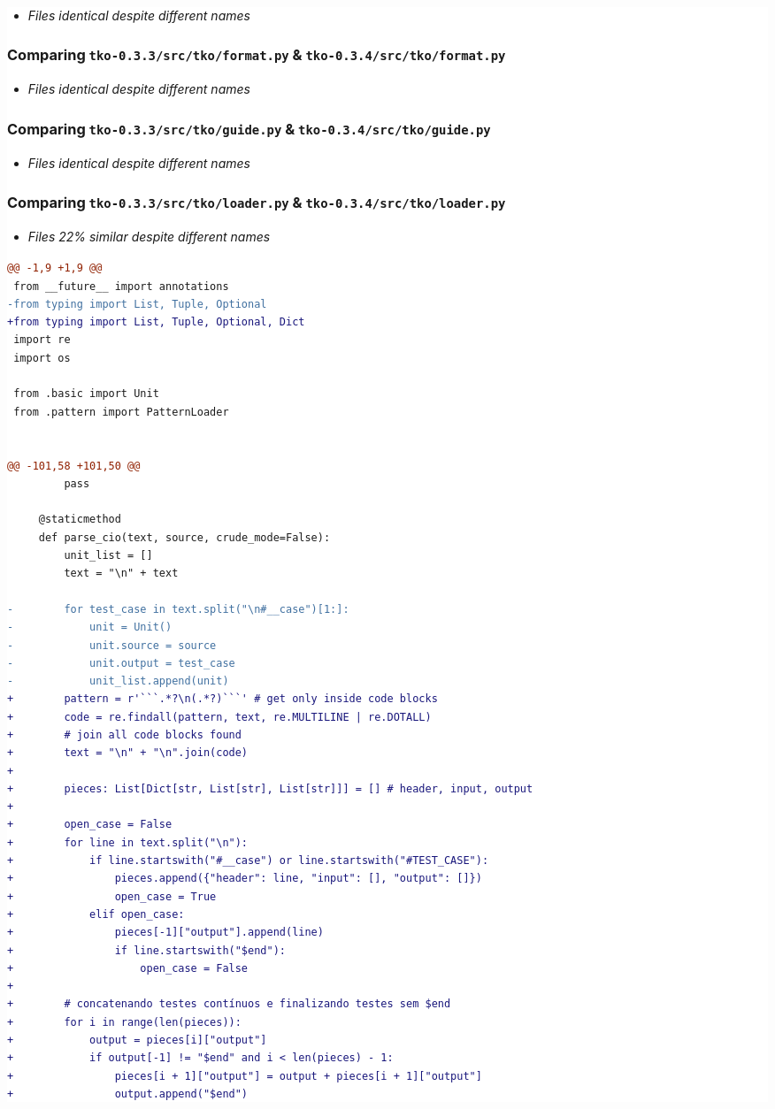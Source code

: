 * *Files identical despite different names*

### Comparing `tko-0.3.3/src/tko/format.py` & `tko-0.3.4/src/tko/format.py`

 * *Files identical despite different names*

### Comparing `tko-0.3.3/src/tko/guide.py` & `tko-0.3.4/src/tko/guide.py`

 * *Files identical despite different names*

### Comparing `tko-0.3.3/src/tko/loader.py` & `tko-0.3.4/src/tko/loader.py`

 * *Files 22% similar despite different names*

```diff
@@ -1,9 +1,9 @@
 from __future__ import annotations
-from typing import List, Tuple, Optional
+from typing import List, Tuple, Optional, Dict
 import re
 import os
 
 from .basic import Unit
 from .pattern import PatternLoader
 
 
@@ -101,58 +101,50 @@
         pass
 
     @staticmethod
     def parse_cio(text, source, crude_mode=False):
         unit_list = []
         text = "\n" + text
 
-        for test_case in text.split("\n#__case")[1:]:
-            unit = Unit()
-            unit.source = source
-            unit.output = test_case
-            unit_list.append(unit)
+        pattern = r'```.*?\n(.*?)```' # get only inside code blocks
+        code = re.findall(pattern, text, re.MULTILINE | re.DOTALL)
+        # join all code blocks found
+        text = "\n" + "\n".join(code)
+
+        pieces: List[Dict[str, List[str], List[str]]] = [] # header, input, output
+
+        open_case = False
+        for line in text.split("\n"):
+            if line.startswith("#__case") or line.startswith("#TEST_CASE"):
+                pieces.append({"header": line, "input": [], "output": []})
+                open_case = True
+            elif open_case:
+                pieces[-1]["output"].append(line)
+                if line.startswith("$end"):
+                    open_case = False
+
+        # concatenando testes contínuos e finalizando testes sem $end
+        for i in range(len(pieces)):
+            output = pieces[i]["output"]
+            if output[-1] != "$end" and i < len(pieces) - 1:
+                pieces[i + 1]["output"] = output + pieces[i + 1]["output"]
+                output.append("$end")
```